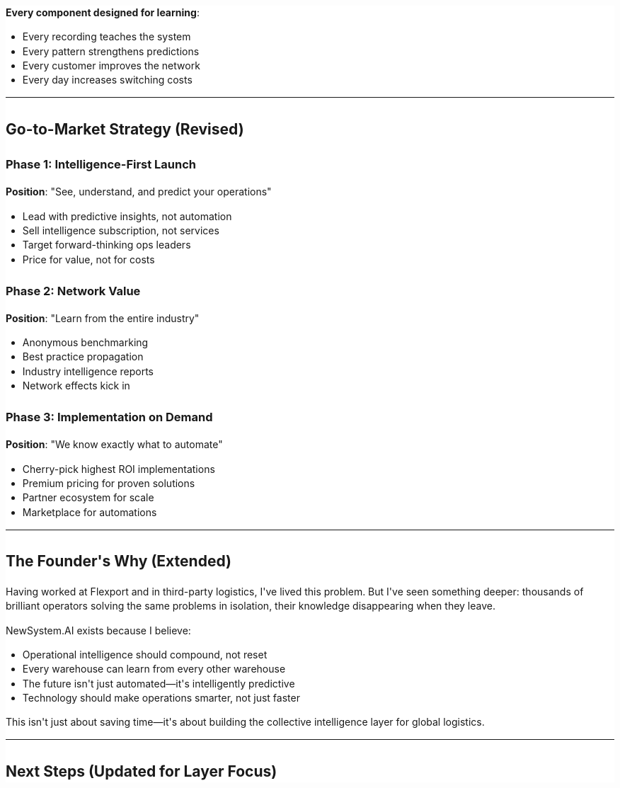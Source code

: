 **Every component designed for learning**:
- Every recording teaches the system
- Every pattern strengthens predictions
- Every customer improves the network
- Every day increases switching costs

---

## Go-to-Market Strategy (Revised)

### Phase 1: Intelligence-First Launch
**Position**: "See, understand, and predict your operations"
- Lead with predictive insights, not automation
- Sell intelligence subscription, not services
- Target forward-thinking ops leaders
- Price for value, not for costs

### Phase 2: Network Value
**Position**: "Learn from the entire industry"
- Anonymous benchmarking
- Best practice propagation
- Industry intelligence reports
- Network effects kick in

### Phase 3: Implementation on Demand
**Position**: "We know exactly what to automate"
- Cherry-pick highest ROI implementations
- Premium pricing for proven solutions
- Partner ecosystem for scale
- Marketplace for automations

---

## The Founder's Why (Extended)

Having worked at Flexport and in third-party logistics, I've lived this problem. But I've seen something deeper: thousands of brilliant operators solving the same problems in isolation, their knowledge disappearing when they leave.

NewSystem.AI exists because I believe:
- Operational intelligence should compound, not reset
- Every warehouse can learn from every other warehouse
- The future isn't just automated—it's intelligently predictive
- Technology should make operations smarter, not just faster

This isn't just about saving time—it's about building the collective intelligence layer for global logistics.

---

## Next Steps (Updated for Layer Focus)
